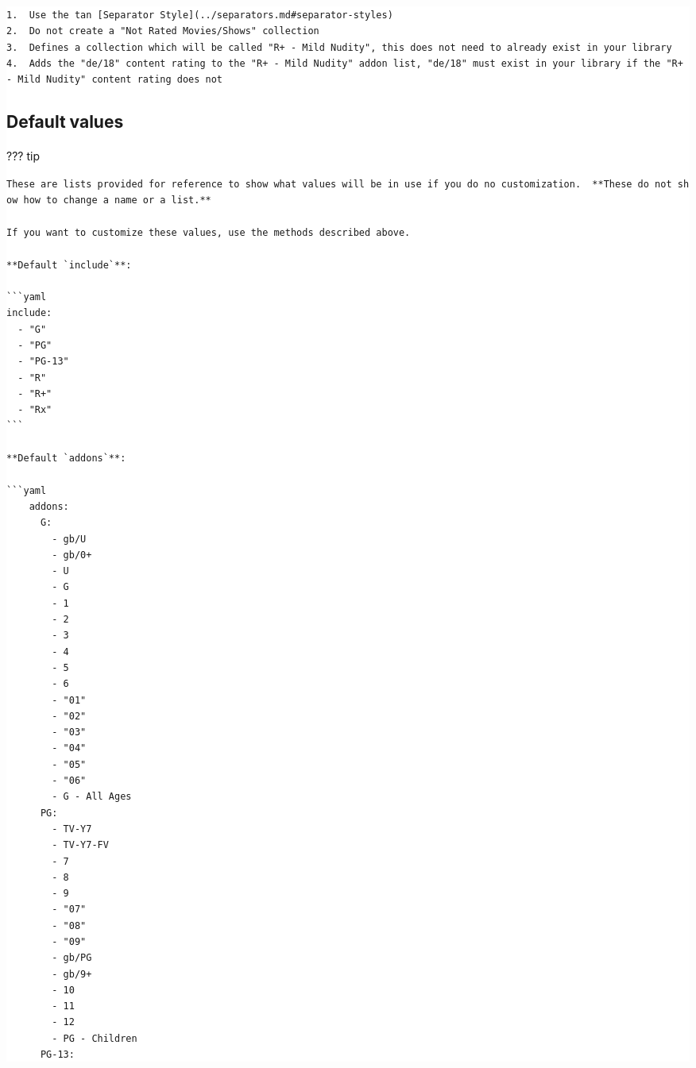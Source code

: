     1.  Use the tan [Separator Style](../separators.md#separator-styles)
    2.  Do not create a "Not Rated Movies/Shows" collection
    3.  Defines a collection which will be called "R+ - Mild Nudity", this does not need to already exist in your library
    4.  Adds the "de/18" content rating to the "R+ - Mild Nudity" addon list, "de/18" must exist in your library if the "R+ - Mild Nudity" content rating does not

## Default values

??? tip

    These are lists provided for reference to show what values will be in use if you do no customization.  **These do not show how to change a name or a list.**

    If you want to customize these values, use the methods described above.

    **Default `include`**:

    ```yaml
    include:
      - "G"
      - "PG"
      - "PG-13"
      - "R"
      - "R+"
      - "Rx"
    ```

    **Default `addons`**:

    ```yaml
        addons:
          G:
            - gb/U
            - gb/0+
            - U
            - G
            - 1
            - 2
            - 3
            - 4
            - 5
            - 6
            - "01"
            - "02"
            - "03"
            - "04"
            - "05"
            - "06"
            - G - All Ages
          PG:
            - TV-Y7
            - TV-Y7-FV
            - 7
            - 8
            - 9
            - "07"
            - "08"
            - "09"
            - gb/PG
            - gb/9+
            - 10
            - 11
            - 12
            - PG - Children
          PG-13:
